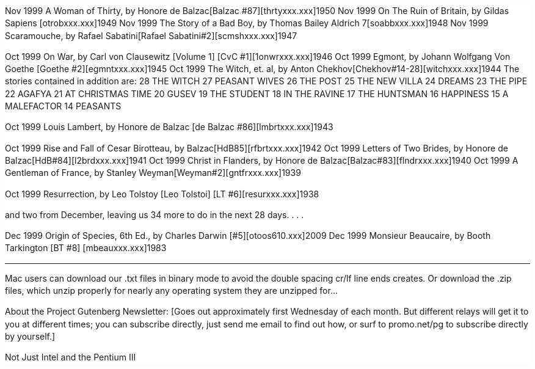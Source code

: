 Nov 1999 A Woman of Thirty, by Honore de Balzac[Balzac #87][thrtyxxx.xxx]1950
Nov 1999 On The Ruin of Britain, by Gildas Sapiens         [otrobxxx.xxx]1949
Nov 1999 The Story of a Bad Boy, by Thomas Bailey Aldrich 7[soabbxxx.xxx]1948
Nov 1999 Scaramouche, by Rafael Sabatini[Rafael Sabatini#2][scmshxxx.xxx]1947


Oct 1999 On War, by Carl von Clausewitz [Volume 1] [CvC #1][1onwrxxx.xxx]1946
Oct 1999 Egmont, by Johann Wolfgang Von Goethe  [Goethe #2][egmntxxx.xxx]1945
Oct 1999 The Witch, et. al, by Anton Chekhov[Chekhov#14-28][witchxxx.xxx]1944
         The stories contained in addition are:
28 THE WITCH
27 PEASANT WIVES
26 THE POST
25 THE NEW VILLA
24 DREAMS
23 THE PIPE
22 AGAFYA
21 AT CHRISTMAS TIME
20 GUSEV
19 THE STUDENT
18 IN THE RAVINE
17 THE HUNTSMAN
16 HAPPINESS
15 A MALEFACTOR
14 PEASANTS

Oct 1999 Louis Lambert, by Honore de Balzac [de Balzac #86][lmbrtxxx.xxx]1943

Oct 1999 Rise and Fall of Cesar Birotteau, by Balzac[HdB85][rfbrtxxx.xxx]1942
Oct 1999 Letters of Two Brides, by Honore de Balzac[HdB#84][l2brdxxx.xxx]1941
Oct 1999 Christ in Flanders, by Honore de Balzac[Balzac#83][flndrxxx.xxx]1940
Oct 1999 A Gentleman of France, by Stanley Weyman[Weyman#2][gntfrxxx.xxx]1939

Oct 1999 Resurrection, by Leo Tolstoy [Leo Tolstoi] [LT #6][resurxxx.xxx]1938

and two from December, leaving us 34 more to do in the next 28 days. . . .

Dec 1999 Origin of Species, 6th Ed., by Charles Darwin [#5][otoos610.xxx]2009
Dec 1999 Monsieur Beaucaire, by Booth Tarkington   [BT #8] [mbeauxxx.xxx]1983


***

Mac users can download our .txt files in binary mode
to avoid the double spacing cr/lf line ends creates.
Or download the .zip files, which unzip properly for
nearly any operating system they are unzipped for...


About the Project Gutenberg Newsletter:
[Goes out approximately first Wednesday of each month.  But
different relays will get it to you at different times; you
can subscribe directly, just send me email to find out how,
or surf to promo.net/pg to subscribe directly by yourself.]


Not Just Intel and the Pentium III
